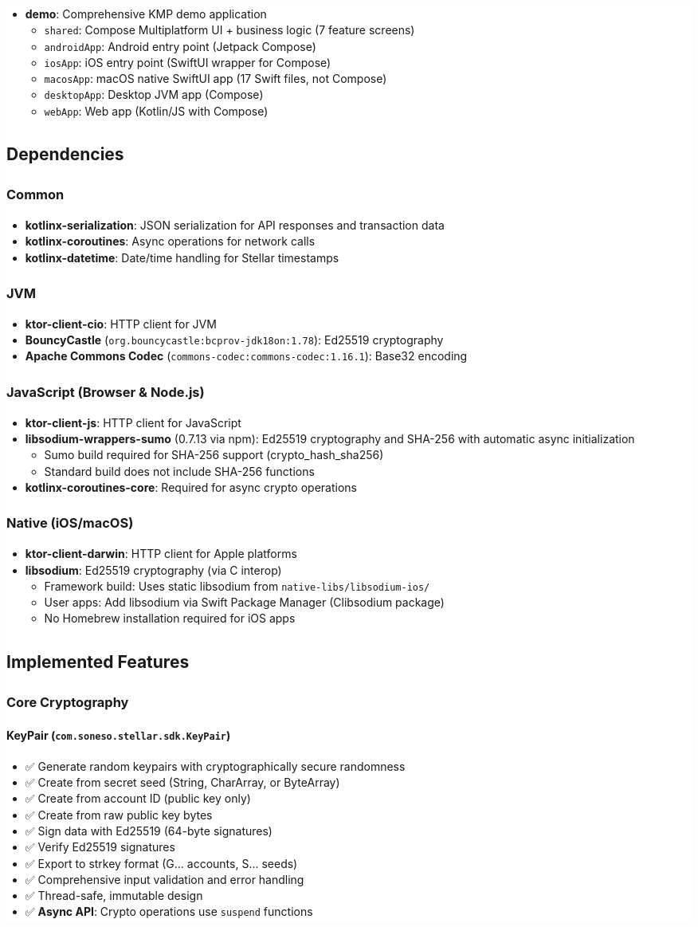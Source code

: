 - **demo**: Comprehensive KMP demo application
  - `shared`: Compose Multiplatform UI + business logic (7 feature screens)
  - `androidApp`: Android entry point (Jetpack Compose)
  - `iosApp`: iOS entry point (SwiftUI wrapper for Compose)
  - `macosApp`: macOS native SwiftUI app (17 Swift files, not Compose)
  - `desktopApp`: Desktop JVM app (Compose)
  - `webApp`: Web app (Kotlin/JS with Compose)

## Dependencies

### Common
- **kotlinx-serialization**: JSON serialization for API responses and transaction data
- **kotlinx-coroutines**: Async operations for network calls
- **kotlinx-datetime**: Date/time handling for Stellar timestamps

### JVM
- **ktor-client-cio**: HTTP client for JVM
- **BouncyCastle** (`org.bouncycastle:bcprov-jdk18on:1.78`): Ed25519 cryptography
- **Apache Commons Codec** (`commons-codec:commons-codec:1.16.1`): Base32 encoding

### JavaScript (Browser & Node.js)
- **ktor-client-js**: HTTP client for JavaScript
- **libsodium-wrappers-sumo** (0.7.13 via npm): Ed25519 cryptography and SHA-256 with automatic async initialization
  - Sumo build required for SHA-256 support (crypto_hash_sha256)
  - Standard build does not include SHA-256 functions
- **kotlinx-coroutines-core**: Required for async crypto operations

### Native (iOS/macOS)
- **ktor-client-darwin**: HTTP client for Apple platforms
- **libsodium**: Ed25519 cryptography (via C interop)
  - Framework build: Uses static libsodium from `native-libs/libsodium-ios/`
  - User apps: Add libsodium via Swift Package Manager (Clibsodium package)
  - No Homebrew installation required for iOS apps

## Implemented Features

### Core Cryptography

#### KeyPair (`com.soneso.stellar.sdk.KeyPair`)
- ✅ Generate random keypairs with cryptographically secure randomness
- ✅ Create from secret seed (String, CharArray, or ByteArray)
- ✅ Create from account ID (public key only)
- ✅ Create from raw public key bytes
- ✅ Sign data with Ed25519 (64-byte signatures)
- ✅ Verify Ed25519 signatures
- ✅ Export to strkey format (G... accounts, S... seeds)
- ✅ Comprehensive input validation and error handling
- ✅ Thread-safe, immutable design
- ✅ **Async API**: Crypto operations use `suspend` functions
